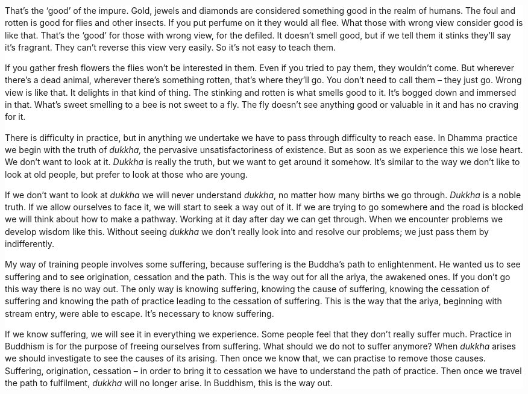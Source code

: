 That’s the ‘good’ of the impure. Gold, jewels and diamonds are
considered something good in the realm of humans. The foul and rotten is
good for flies and other insects. If you put perfume on it they would
all flee. What those with wrong view consider good is like that. That’s
the ‘good’ for those with wrong view, for the defiled. It doesn’t smell
good, but if we tell them it stinks they’ll say it’s fragrant. They
can’t reverse this view very easily. So it’s not easy to teach them.

If you gather fresh flowers the flies won’t be interested in them. Even
if you tried to pay them, they wouldn’t come. But wherever there’s a
dead animal, wherever there’s something rotten, that’s where they’ll go.
You don’t need to call them – they just go. Wrong view is like that. It
delights in that kind of thing. The stinking and rotten is what smells
good to it. It’s bogged down and immersed in that. What’s sweet smelling
to a bee is not sweet to a fly. The fly doesn’t see anything good or
valuable in it and has no craving for it.

There is difficulty in practice, but in anything we undertake we have to
pass through difficulty to reach ease. In Dhamma practice we begin with
the truth of *dukkha,* the pervasive unsatisfactoriness of existence.
But as soon as we experience this we lose heart. We don’t want to look
at it. *Dukkha* is really the truth, but we want to get around it
somehow. It’s similar to the way we don’t like to look at old people,
but prefer to look at those who are young.

If we don’t want to look at *dukkha* we will never understand *dukkha*,
no matter how many births we go through. *Dukkha* is a noble truth. If
we allow ourselves to face it, we will start to seek a way out of it. If
we are trying to go somewhere and the road is blocked we will think
about how to make a pathway. Working at it day after day we can get
through. When we encounter problems we develop wisdom like this. Without
seeing *dukkha* we don’t really look into and resolve our problems; we
just pass them by indifferently.

My way of training people involves some suffering, because suffering is
the Buddha’s path to enlightenment. He wanted us to see suffering and to
see origination, cessation and the path. This is the way out for all the
ariya, the awakened ones. If you don’t go this way there is no way out.
The only way is knowing suffering, knowing the cause of suffering,
knowing the cessation of suffering and knowing the path of practice
leading to the cessation of suffering. This is the way that the ariya,
beginning with stream entry, were able to escape. It’s necessary to know
suffering.

If we know suffering, we will see it in everything we experience. Some
people feel that they don’t really suffer much. Practice in Buddhism is
for the purpose of freeing ourselves from suffering. What should we do
not to suffer anymore? When *dukkha* arises we should investigate to see
the causes of its arising. Then once we know that, we can practise to
remove those causes. Suffering, origination, cessation – in order to
bring it to cessation we have to understand the path of practice. Then
once we travel the path to fulfilment, *dukkha* will no longer arise. In
Buddhism, this is the way out.
